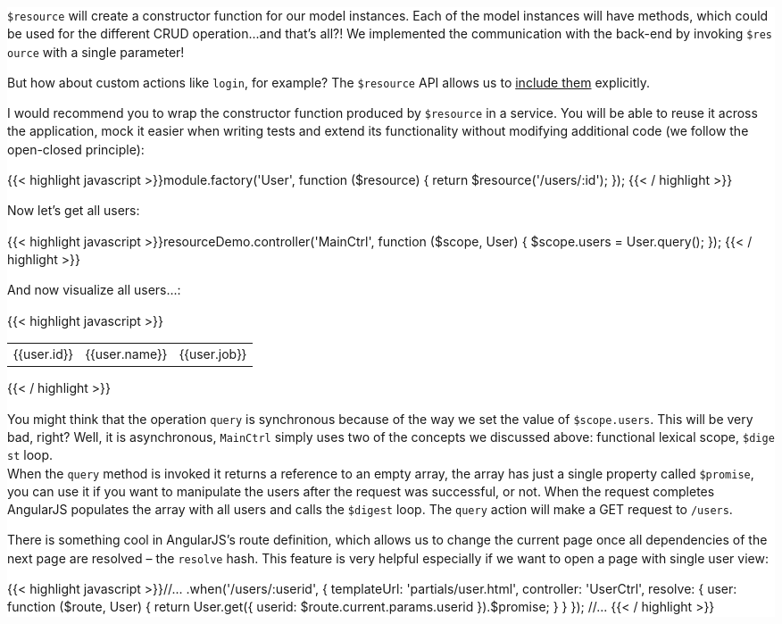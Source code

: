 `$resource` will create a constructor function for our model instances. Each of the model instances will have methods, which could be used for the different CRUD operation...and that’s all?! We implemented the communication with the back-end by invoking `$resource` with a single parameter!

But how about custom actions like `login`, for example? The `$resource` API allows us to [include them][3] explicitly.

I would recommend you to wrap the constructor function produced by `$resource` in a service. You will be able to reuse it across the application, mock it easier when writing tests and extend its functionality without modifying additional code (we follow the open-closed principle):

{{< highlight javascript >}}module.factory('User', function ($resource) {
  return $resource('/users/:id');
});
{{< / highlight >}}

Now let’s get all users:

{{< highlight javascript >}}resourceDemo.controller('MainCtrl', function ($scope, User) {
  $scope.users = User.query();
});
{{< / highlight >}}

And now visualize all users...:

{{< highlight javascript >}}<table>
  <tr ng-repeat="user in users">
    <td>{{user.id}}</td>
    <td><a ng-href="#/users/{{user.id}}">{{user.name}}</a></td>
    <td>{{user.job}}</td>
  </tr>
</table>
{{< / highlight >}}

You might think that the operation `query` is synchronous because of the way we set the value of `$scope.users`. This will be very bad, right? Well, it is asynchronous, `MainCtrl` simply uses two of the concepts we discussed above: functional lexical scope, `$digest` loop.  
When the `query` method is invoked it returns a reference to an empty array, the array has just a single property called `$promise`, you can use it if you want to manipulate the users after the request was successful, or not. When the request completes AngularJS populates the array with all users and calls the `$digest` loop. The `query` action will make a GET request to `/users`.

There is something cool in AngularJS’s route definition, which allows us to change the current page once all dependencies of the next page are resolved – the `resolve` hash. This feature is very helpful especially if we want to open a page with single user view:

{{< highlight javascript >}}//...
.when('/users/:userid', {
  templateUrl: 'partials/user.html',
  controller: 'UserCtrl',
  resolve: {
    user: function ($route, User) {
      return User.get({ userid: $route.current.params.userid }).$promise;
    }
  }
});
//...
{{< / highlight >}}


 [1]: https://github.com/mgechev/angularjs-resource
 [2]: http://www.martinfowler.com/eaaCatalog/dataMapper.html
 [3]: http://docs.angularjs.org/api/ngResource.$resource
 [4]: https://developer.mozilla.org/en-US/docs/HTTP/Access_control_CORS?redirectlocale=en-US&redirectslug=HTTP_access_control#Requests_with_credentials